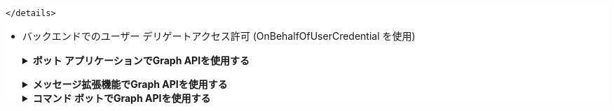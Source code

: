     </details>

* バックエンドでのユーザー デリゲートアクセス許可 (OnBehalfOfUserCredential を使用) <details><summary><b>ボット アプリケーションでGraph APIを使用する</b></summary></details>

    <details>
    <summary><b>メッセージ拡張機能でGraph APIを使用する</b></summary>

    このコード スニペットは、TeamsFx sdk から提供される拡張`TeamsActivityHandler`をオーバーライド`handleTeamsMessagingExtensionQuery`し、アクセス トークンを取得するためにサインインするために使用`handleMessageExtensionQueryWithToken`する方法を示しています。

    ```typescript
    public async handleTeamsMessagingExtensionQuery(context: TurnContext, query: any): Promise<any> {
      return await handleMessageExtensionQueryWithToken(context, null, 'User.Read', 
        async (token: MessageExtensionTokenResponse) => {
          // ... continue to query with access token ...
        });
    }    
    ```

    メッセージ拡張機能で Graph API を使用するサンプルの詳細については、「 [message-extension-sso-sample](https://aka.ms/teamsfx-me-sso-sample)」を参照してください。
    </details>

    <details>
    <summary><b>コマンド ボットでGraph APIを使用する</b></summary>

    このコード スニペットでは、コマンド ボットが Microsoft API を呼び出すように実装 `TeamsFxBotSsoCommandHandler` する方法を示します。

    ```typescript
    import { Activity, TurnContext } from "botbuilder";
    import {
      CommandMessage,
      TriggerPatterns,
      TeamsFx,
      createMicrosoftGraphClient,
      TeamsFxBotSsoCommandHandler,
      TeamsBotSsoPromptTokenResponse,
    } from "@microsoft/teamsfx";

    export class ProfileSsoCommandHandler implements TeamsFxBotSsoCommandHandler {
      triggerPatterns: TriggerPatterns = "profile";

      async handleCommandReceived(
        context: TurnContext,
        message: CommandMessage,
        tokenResponse: TeamsBotSsoPromptTokenResponse,
      ): Promise<string | Partial<Activity> | void> {
        // Init TeamsFx instance with SSO token
        const teamsfx = new TeamsFx().setSsoToken(tokenResponse.ssoToken);

        // Add scope for your Azure AD app. For example: Mail.Read, etc.
        const graphClient = createMicrosoftGraphClient(teamsfx, ["User.Read"]);
      
        // Call graph api use `graph` instance to get user profile information
        const me = await graphClient.api("/me").get();
